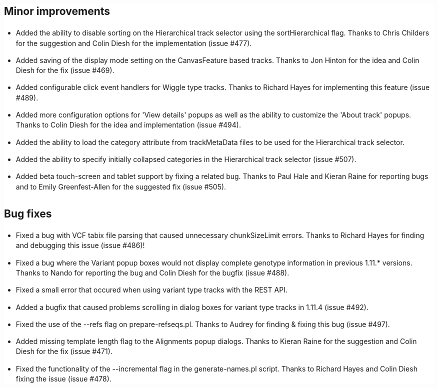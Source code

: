 ## Minor improvements

 * Added the ability to disable sorting on the Hierarchical track
   selector using the sortHierarchical flag. Thanks to Chris Childers
   for the suggestion and Colin Diesh for the implementation
   (issue #477).

 * Added saving of the display mode setting on the CanvasFeature based
   tracks. Thanks to Jon Hinton for the idea and Colin Diesh for the
   fix (issue #469).

 * Added configurable click event handlers for Wiggle type tracks.
   Thanks to Richard Hayes for implementing this feature (issue #489).

 * Added more configuration options for 'View details' popups as well
   as the ability to customize the 'About track' popups. Thanks to
   Colin Diesh for the idea and implementation (issue #494).

 * Added the ability to load the category attribute from trackMetaData
   files to be used for the Hierarchical track selector.

 * Added the ability to specify initially collapsed categories in the
   Hierarchical track selector (issue #507).

 * Added beta touch-screen and tablet support by fixing a related bug.
   Thanks to Paul Hale and Kieran Raine for reporting bugs and to
   Emily Greenfest-Allen for the suggested fix (issue #505).

## Bug fixes

 * Fixed a bug with VCF tabix file parsing that caused unnecessary
   chunkSizeLimit errors. Thanks to Richard Hayes for finding and
   debugging this issue (issue #486)!

 * Fixed a bug where the Variant popup boxes would not display
   complete genotype information in previous 1.11.* versions.
   Thanks to Nando for reporting the bug and Colin Diesh for the
   bugfix (issue #488).

 * Fixed a small error that occured when using variant type tracks
   with the REST API.

 * Added a bugfix that caused problems scrolling in dialog boxes
   for variant type tracks in 1.11.4 (issue #492).

 * Fixed the use of the --refs flag on prepare-refseqs.pl. Thanks to
   Audrey for finding & fixing this bug (issue #497).

 * Added missing template length flag to the Alignments popup dialogs.
   Thanks to Kieran Raine for the suggestion and Colin Diesh for the
   fix (issue #471).

 * Fixed the functionality of the --incremental flag in the
   generate-names.pl script. Thanks to Richard Hayes and Colin Diesh
   fixing the issue (issue #478).
